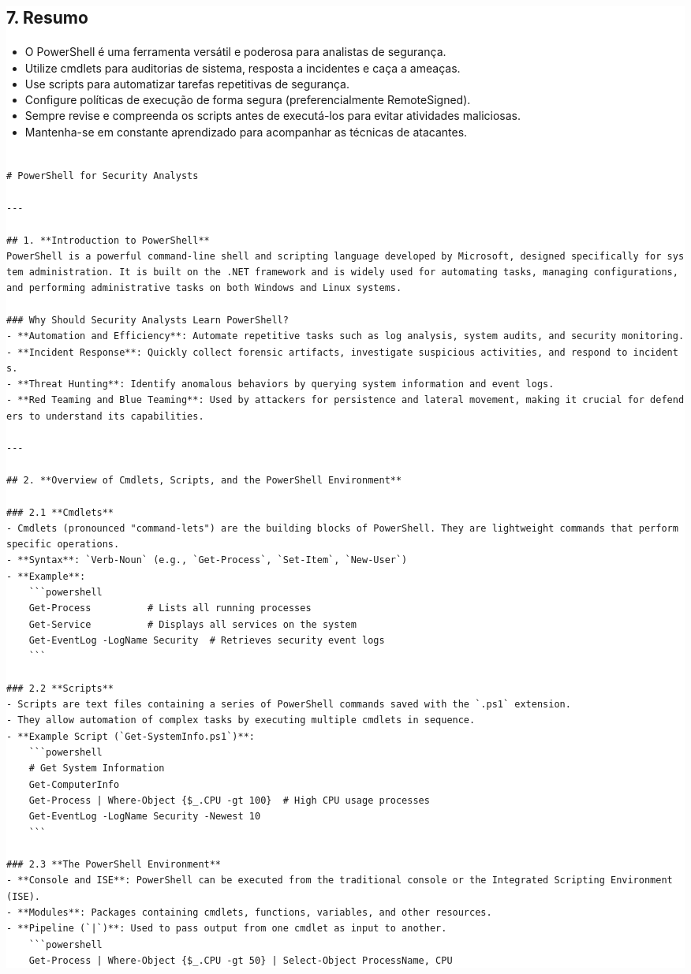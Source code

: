 
## 7. Resumo
- O PowerShell é uma ferramenta versátil e poderosa para analistas de segurança.
- Utilize cmdlets para auditorias de sistema, resposta a incidentes e caça a ameaças.
- Use scripts para automatizar tarefas repetitivas de segurança.
- Configure políticas de execução de forma segura (preferencialmente RemoteSigned).
- Sempre revise e compreenda os scripts antes de executá-los para evitar atividades maliciosas.
- Mantenha-se em constante aprendizado para acompanhar as técnicas de atacantes.

~~~~~~

# PowerShell for Security Analysts

---

## 1. **Introduction to PowerShell**
PowerShell is a powerful command-line shell and scripting language developed by Microsoft, designed specifically for system administration. It is built on the .NET framework and is widely used for automating tasks, managing configurations, and performing administrative tasks on both Windows and Linux systems.

### Why Should Security Analysts Learn PowerShell?
- **Automation and Efficiency**: Automate repetitive tasks such as log analysis, system audits, and security monitoring.
- **Incident Response**: Quickly collect forensic artifacts, investigate suspicious activities, and respond to incidents.
- **Threat Hunting**: Identify anomalous behaviors by querying system information and event logs.
- **Red Teaming and Blue Teaming**: Used by attackers for persistence and lateral movement, making it crucial for defenders to understand its capabilities.

---

## 2. **Overview of Cmdlets, Scripts, and the PowerShell Environment**

### 2.1 **Cmdlets**
- Cmdlets (pronounced "command-lets") are the building blocks of PowerShell. They are lightweight commands that perform specific operations.
- **Syntax**: `Verb-Noun` (e.g., `Get-Process`, `Set-Item`, `New-User`)
- **Example**:
    ```powershell
    Get-Process          # Lists all running processes
    Get-Service          # Displays all services on the system
    Get-EventLog -LogName Security  # Retrieves security event logs
    ```

### 2.2 **Scripts**
- Scripts are text files containing a series of PowerShell commands saved with the `.ps1` extension.
- They allow automation of complex tasks by executing multiple cmdlets in sequence.
- **Example Script (`Get-SystemInfo.ps1`)**:
    ```powershell
    # Get System Information
    Get-ComputerInfo
    Get-Process | Where-Object {$_.CPU -gt 100}  # High CPU usage processes
    Get-EventLog -LogName Security -Newest 10
    ```

### 2.3 **The PowerShell Environment**
- **Console and ISE**: PowerShell can be executed from the traditional console or the Integrated Scripting Environment (ISE).
- **Modules**: Packages containing cmdlets, functions, variables, and other resources.
- **Pipeline (`|`)**: Used to pass output from one cmdlet as input to another.
    ```powershell
    Get-Process | Where-Object {$_.CPU -gt 50} | Select-Object ProcessName, CPU
~~~~~~